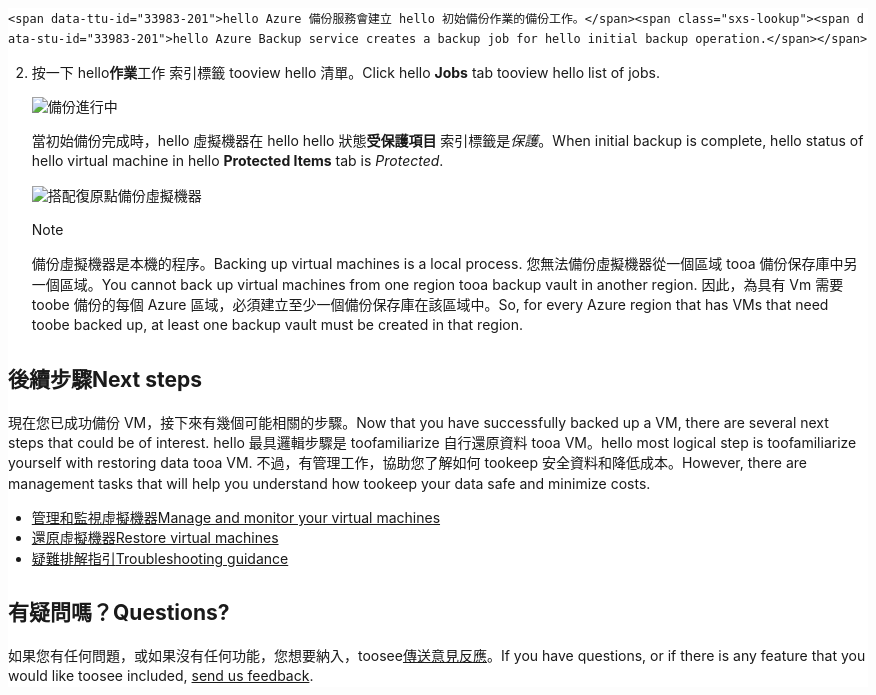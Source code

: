     <span data-ttu-id="33983-201">hello Azure 備份服務會建立 hello 初始備份作業的備份工作。</span><span class="sxs-lookup"><span data-stu-id="33983-201">hello Azure Backup service creates a backup job for hello initial backup operation.</span></span>
2. <span data-ttu-id="33983-202">按一下 hello**作業**工作 索引標籤 tooview hello 清單。</span><span class="sxs-lookup"><span data-stu-id="33983-202">Click hello **Jobs** tab tooview hello list of jobs.</span></span>

    ![備份進行中](./media/backup-azure-vms-first-look/protect-inprogress.png)

    <span data-ttu-id="33983-204">當初始備份完成時，hello 虛擬機器在 hello hello 狀態**受保護項目** 索引標籤是*保護*。</span><span class="sxs-lookup"><span data-stu-id="33983-204">When initial backup is complete, hello status of hello virtual machine in hello **Protected Items** tab is *Protected*.</span></span>

    ![搭配復原點備份虛擬機器](./media/backup-azure-vms/protect-backedupvm.png)

   > [!NOTE]
   > <span data-ttu-id="33983-206">備份虛擬機器是本機的程序。</span><span class="sxs-lookup"><span data-stu-id="33983-206">Backing up virtual machines is a local process.</span></span> <span data-ttu-id="33983-207">您無法備份虛擬機器從一個區域 tooa 備份保存庫中另一個區域。</span><span class="sxs-lookup"><span data-stu-id="33983-207">You cannot back up virtual machines from one region tooa backup vault in another region.</span></span> <span data-ttu-id="33983-208">因此，為具有 Vm 需要 toobe 備份的每個 Azure 區域，必須建立至少一個備份保存庫在該區域中。</span><span class="sxs-lookup"><span data-stu-id="33983-208">So, for every Azure region that has VMs that need toobe backed up, at least one backup vault must be created in that region.</span></span>
   >
   >

## <a name="next-steps"></a><span data-ttu-id="33983-209">後續步驟</span><span class="sxs-lookup"><span data-stu-id="33983-209">Next steps</span></span>
<span data-ttu-id="33983-210">現在您已成功備份 VM，接下來有幾個可能相關的步驟。</span><span class="sxs-lookup"><span data-stu-id="33983-210">Now that you have successfully backed up a VM, there are several next steps that could be of interest.</span></span> <span data-ttu-id="33983-211">hello 最具邏輯步驟是 toofamiliarize 自行還原資料 tooa VM。</span><span class="sxs-lookup"><span data-stu-id="33983-211">hello most logical step is toofamiliarize yourself with restoring data tooa VM.</span></span> <span data-ttu-id="33983-212">不過，有管理工作，協助您了解如何 tookeep 安全資料和降低成本。</span><span class="sxs-lookup"><span data-stu-id="33983-212">However, there are management tasks that will help you understand how tookeep your data safe and minimize costs.</span></span>

* [<span data-ttu-id="33983-213">管理和監視虛擬機器</span><span class="sxs-lookup"><span data-stu-id="33983-213">Manage and monitor your virtual machines</span></span>](backup-azure-manage-vms.md)
* [<span data-ttu-id="33983-214">還原虛擬機器</span><span class="sxs-lookup"><span data-stu-id="33983-214">Restore virtual machines</span></span>](backup-azure-restore-vms.md)
* [<span data-ttu-id="33983-215">疑難排解指引</span><span class="sxs-lookup"><span data-stu-id="33983-215">Troubleshooting guidance</span></span>](backup-azure-vms-troubleshoot.md)

## <a name="questions"></a><span data-ttu-id="33983-216">有疑問嗎？</span><span class="sxs-lookup"><span data-stu-id="33983-216">Questions?</span></span>
<span data-ttu-id="33983-217">如果您有任何問題，或如果沒有任何功能，您想要納入，toosee[傳送意見反應](http://aka.ms/azurebackup_feedback)。</span><span class="sxs-lookup"><span data-stu-id="33983-217">If you have questions, or if there is any feature that you would like toosee included, [send us feedback](http://aka.ms/azurebackup_feedback).</span></span>
